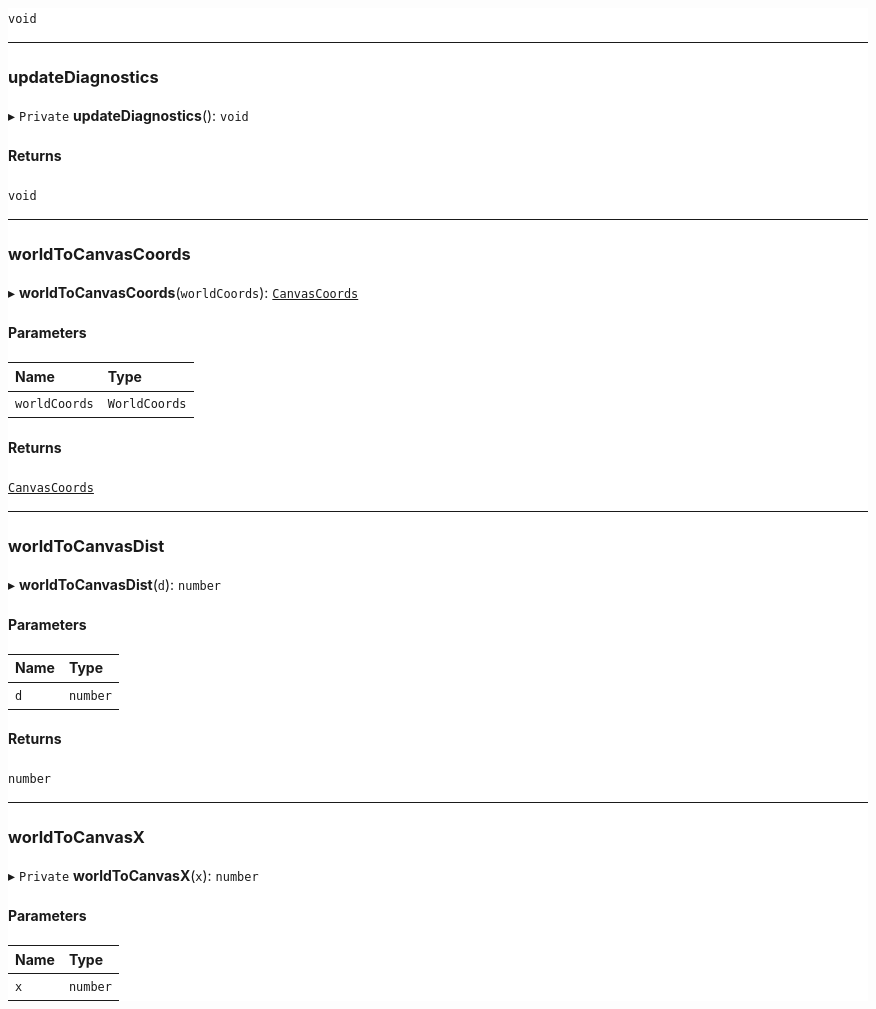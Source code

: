 `void`

---

### updateDiagnostics

▸ `Private` **updateDiagnostics**(): `void`

#### Returns

`void`

---

### worldToCanvasCoords

▸ **worldToCanvasCoords**(`worldCoords`): [`CanvasCoords`](../interfaces/Backend_Utils_Coordinates.CanvasCoords.md)

#### Parameters

| Name          | Type          |
| :------------ | :------------ |
| `worldCoords` | `WorldCoords` |

#### Returns

[`CanvasCoords`](../interfaces/Backend_Utils_Coordinates.CanvasCoords.md)

---

### worldToCanvasDist

▸ **worldToCanvasDist**(`d`): `number`

#### Parameters

| Name | Type     |
| :--- | :------- |
| `d`  | `number` |

#### Returns

`number`

---

### worldToCanvasX

▸ `Private` **worldToCanvasX**(`x`): `number`

#### Parameters

| Name | Type     |
| :--- | :------- |
| `x`  | `number` |
